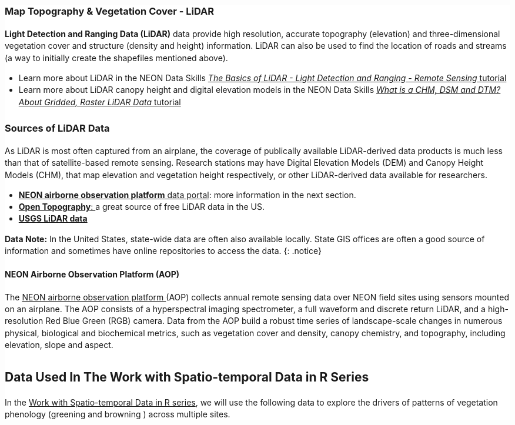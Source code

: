 
### Map Topography & Vegetation Cover - LiDAR

**Light Detection and Ranging Data (LiDAR)** data provide high resolution,
accurate topography (elevation) and three-dimensional vegetation cover and
structure (density and height) information. LiDAR can also be used to find the
location of roads and streams (a way to initially create the shapefiles
mentioned above).

<iframe width="560" height="315" src="https://www.youtube.com/embed/videoseries?list=PLLWiknuNGd50GI8OZf3EBo6PMx04xcoFa" frameborder="0" allowfullscreen></iframe>

* Learn more about LiDAR in the NEON Data Skills
[ *The Basics of LiDAR - Light Detection and Ranging - Remote Sensing* tutorial](http://neondataskills.org/self-paced-tutorial/1_About-LiDAR-Data-Light-Detection-and-Ranging_Activity1/)
* Learn more about LiDAR canopy height and digital elevation models in the NEON Data Skills
[*What is a CHM, DSM and DTM? About Gridded, Raster LiDAR Data* tutorial](http://neondataskills.org/self-paced-tutorial/2_LiDAR-Data-Concepts_Activity2/)

### Sources of LiDAR Data

As LiDAR is most often captured from an airplane, the coverage of publically
available LiDAR-derived data products is much less than that of satellite-based
remote sensing. Research stations may have Digital Elevation Models (DEM) and
Canopy Height Models (CHM), that map elevation and vegetation height
respectively, or other LiDAR-derived data available for researchers.


* <a href="http://www.neonscience.org/data-resources/get-data/airborne-data" target="_blank"> **NEON airborne observation platform** data portal</a>: more
information in the next section.
* <a href="http://www.opentopography.org/" target="_blank">**Open Topography**: </a>
a great source of free LiDAR data in the US.
* <a href="http://earthexplorer.usgs.gov/" target="_blank"> **USGS LiDAR data**</a>

<i class="fa fa-star"></i> **Data Note:** In the United States, state-wide data
are often also available locally. State GIS offices are often a good source of
information and sometimes have online repositories to access the data.
{: .notice}

#### NEON Airborne Observation Platform (AOP)
The
<a href="http://www.neonscience.org/science-design/collection-methods/airborne-remote-sensing" target="_blank"> NEON airborne observation platform </a>
(AOP) collects annual remote sensing data over NEON field sites using sensors
mounted on an airplane. The AOP consists of a hyperspectral imaging
spectrometer, a full waveform and discrete return LiDAR, and a high-resolution
Red Blue Green (RGB) camera. Data from the AOP build a robust time series of
landscape-scale changes in numerous physical, biological and biochemical
metrics, such as vegetation cover and density, canopy chemistry, and topography,
including elevation, slope and aspect.

## Data Used In The Work with Spatio-temporal Data in R Series
In the
[Work with Spatio-temporal Data in R series](http://neondataskills.org/tutorial-series/neon-dc-phenology-series/),
we will use the following data to explore the drivers of patterns of vegetation phenology (greening and browning ) across multiple sites.
